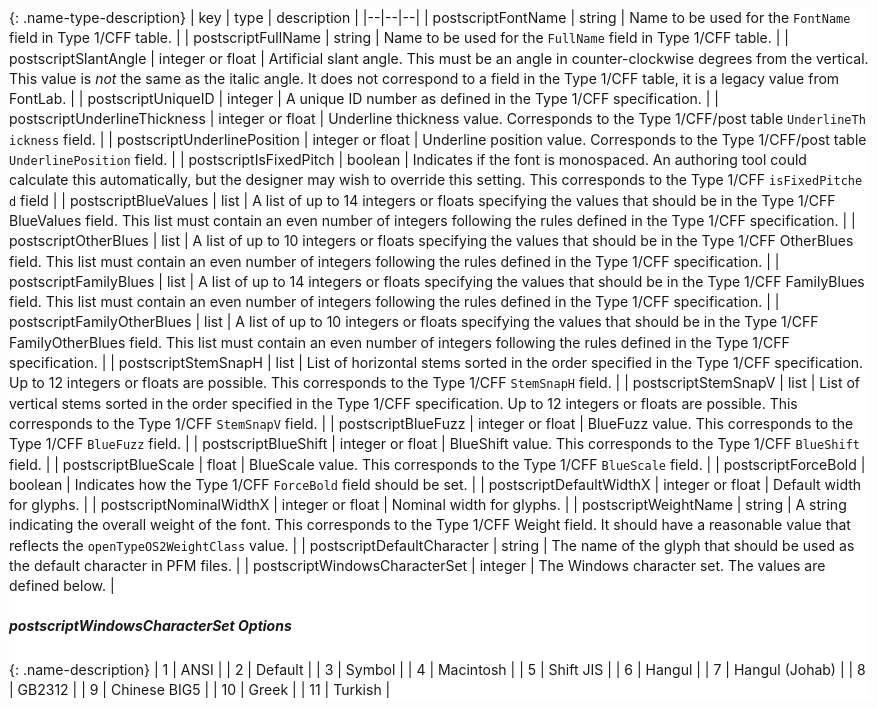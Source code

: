 {: .name-type-description}
| key | type | description |
|--|--|--|
| postscriptFontName | string | Name to be used for the `FontName` field in Type 1/CFF table. |
| postscriptFullName | string | Name to be used for the `FullName` field in Type 1/CFF table. |
| postscriptSlantAngle | integer or float | Artificial slant angle. This must be an angle in counter-clockwise degrees from the vertical. This value is *not* the same as the italic angle. It does not correspond to a field in the Type 1/CFF table, it is a legacy value from FontLab. |
| postscriptUniqueID | integer | A unique ID number as defined in the Type 1/CFF specification. |
| postscriptUnderlineThickness | integer or float | Underline thickness value. Corresponds to the Type 1/CFF/post table `UnderlineThickness` field. |
| postscriptUnderlinePosition | integer or float | Underline position value. Corresponds to the Type 1/CFF/post table `UnderlinePosition` field. |
| postscriptIsFixedPitch | boolean | Indicates if the font is monospaced. An authoring tool could calculate this automatically, but the designer may wish to override this setting. This corresponds to the Type 1/CFF `isFixedPitched` field |
| postscriptBlueValues | list | A list of up to 14 integers or floats specifying the values that should be in the Type 1/CFF BlueValues field. This list must contain an even number of integers following the rules defined in the Type 1/CFF specification. |
| postscriptOtherBlues | list | A list of up to 10 integers or floats specifying the values that should be in the Type 1/CFF OtherBlues field. This list must contain an even number of integers following the rules defined in the Type 1/CFF specification. |
| postscriptFamilyBlues | list | A list of up to 14 integers or floats specifying the values that should be in the Type 1/CFF FamilyBlues field. This list must contain an even number of integers following the rules defined in the Type 1/CFF specification. |
| postscriptFamilyOtherBlues | list | A list of up to 10 integers or floats specifying the values that should be in the Type 1/CFF FamilyOtherBlues field. This list must contain an even number of integers following the rules defined in the Type 1/CFF specification. |
| postscriptStemSnapH | list | List of horizontal stems sorted in the order specified in the Type 1/CFF specification. Up to 12 integers or floats are possible. This corresponds to the Type 1/CFF `StemSnapH` field. |
| postscriptStemSnapV | list | List of vertical stems sorted in the order specified in the Type 1/CFF specification. Up to 12 integers or floats are possible. This corresponds to the Type 1/CFF `StemSnapV` field. |
| postscriptBlueFuzz | integer or float | BlueFuzz value. This corresponds to the Type 1/CFF `BlueFuzz` field. |
| postscriptBlueShift | integer or float | BlueShift value. This corresponds to the Type 1/CFF `BlueShift` field. |
| postscriptBlueScale | float | BlueScale value. This corresponds to the Type 1/CFF `BlueScale` field. |
| postscriptForceBold | boolean | Indicates how the Type 1/CFF `ForceBold` field should be set. |
| postscriptDefaultWidthX | integer or float | Default width for glyphs. |
| postscriptNominalWidthX | integer or float | Nominal width for glyphs. |
| postscriptWeightName | string | A string indicating the overall weight of the font. This corresponds to the Type 1/CFF Weight field. It should have a reasonable value that reflects the `openTypeOS2WeightClass` value. |
| postscriptDefaultCharacter | string | The name of the glyph that should be used as the default character in PFM files. |
| postscriptWindowsCharacterSet | integer | The Windows character set. The values are defined below. |

##### postscriptWindowsCharacterSet Options

{: .name-description}
| 1 | ANSI |
| 2 | Default |
| 3 | Symbol |
| 4 | Macintosh |
| 5 | Shift JIS |
| 6 | Hangul |
| 7 | Hangul (Johab) |
| 8 | GB2312 |
| 9 | Chinese BIG5 |
| 10 | Greek |
| 11 | Turkish |